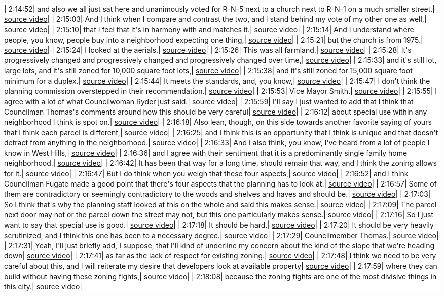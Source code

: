 | 2:14:52| and also we all just sat here and unanimously voted for R-N-5 next to a church next to R-N-1 on a much smaller street.| [source video](https://archive.org/details/city-council-r-265-240514?start=8092)|
| 2:15:03| And I think when I compare and contrast the two, and I stand behind my vote of my other one as well,| [source video](https://archive.org/details/city-council-r-265-240514?start=8103)|
| 2:15:10| that I feel that it's in harmony with and matches it.| [source video](https://archive.org/details/city-council-r-265-240514?start=8110)|
| 2:15:14| And I understand where people, you know, people buy into a neighborhood expecting one thing,| [source video](https://archive.org/details/city-council-r-265-240514?start=8114)|
| 2:15:21| but the church is from 1975.| [source video](https://archive.org/details/city-council-r-265-240514?start=8121)|
| 2:15:24| I looked at the aerials.| [source video](https://archive.org/details/city-council-r-265-240514?start=8124)|
| 2:15:26| This was all farmland.| [source video](https://archive.org/details/city-council-r-265-240514?start=8126)|
| 2:15:28| It's progressively changed and progressively changed and progressively changed over time,| [source video](https://archive.org/details/city-council-r-265-240514?start=8128)|
| 2:15:33| and it's still lot, large lots, and it's still zoned for 10,000 square foot lots,| [source video](https://archive.org/details/city-council-r-265-240514?start=8133)|
| 2:15:38| and it's still zoned for 15,000 square foot minimum for a duplex.| [source video](https://archive.org/details/city-council-r-265-240514?start=8138)|
| 2:15:44| It meets the standards, and, you know,| [source video](https://archive.org/details/city-council-r-265-240514?start=8144)|
| 2:15:47| I don't think the planning commission overstepped in their recommendation.| [source video](https://archive.org/details/city-council-r-265-240514?start=8147)|
| 2:15:53| Vice Mayor Smith.| [source video](https://archive.org/details/city-council-r-265-240514?start=8153)|
| 2:15:55| I agree with a lot of what Councilwoman Ryder just said.| [source video](https://archive.org/details/city-council-r-265-240514?start=8155)|
| 2:15:59| I'll say I just wanted to add that I think that Councilman Thomas's comments around how this should be very careful| [source video](https://archive.org/details/city-council-r-265-240514?start=8159)|
| 2:16:12| about special use within any neighborhood I think is spot on.| [source video](https://archive.org/details/city-council-r-265-240514?start=8172)|
| 2:16:18| Also lean, though, on this side towards another favorite saying of yours that I think each parcel is different,| [source video](https://archive.org/details/city-council-r-265-240514?start=8178)|
| 2:16:25| and I think this is an opportunity that I think is unique and that doesn't detract from anything in the neighborhood.| [source video](https://archive.org/details/city-council-r-265-240514?start=8185)|
| 2:16:33| And I also think, you know, I've heard from a lot of people I know in West Hills,| [source video](https://archive.org/details/city-council-r-265-240514?start=8193)|
| 2:16:36| and I agree with their sentiment that it is a predominantly single family home neighborhood.| [source video](https://archive.org/details/city-council-r-265-240514?start=8196)|
| 2:16:42| It has been that way for a long time, should remain that way, and I think the zoning allows for it.| [source video](https://archive.org/details/city-council-r-265-240514?start=8202)|
| 2:16:47| But I do think when you weigh that these four aspects,| [source video](https://archive.org/details/city-council-r-265-240514?start=8207)|
| 2:16:52| and I think Councilman Fugate made a good point that there's four aspects that the planning has to look at.| [source video](https://archive.org/details/city-council-r-265-240514?start=8212)|
| 2:16:57| Some of them are contradictory or seemingly contradictory to the woods and shelves and haves and should be.| [source video](https://archive.org/details/city-council-r-265-240514?start=8217)|
| 2:17:03| So I think that's why the planning staff looked at this on the whole and said this makes sense.| [source video](https://archive.org/details/city-council-r-265-240514?start=8223)|
| 2:17:09| The parcel next door may not or the parcel down the street may not, but this one particularly makes sense.| [source video](https://archive.org/details/city-council-r-265-240514?start=8229)|
| 2:17:16| So I just want to say that special use is good.| [source video](https://archive.org/details/city-council-r-265-240514?start=8236)|
| 2:17:18| It should be hard.| [source video](https://archive.org/details/city-council-r-265-240514?start=8238)|
| 2:17:20| It should be very heavily scrutinized, and I think this one has been to a necessary degree.| [source video](https://archive.org/details/city-council-r-265-240514?start=8240)|
| 2:17:29| Councilmember Thomas.| [source video](https://archive.org/details/city-council-r-265-240514?start=8249)|
| 2:17:31| Yeah, I'll just briefly add, I suppose, that I'll kind of underline my concern about the kind of the slope that we're heading down| [source video](https://archive.org/details/city-council-r-265-240514?start=8251)|
| 2:17:41| as far as the lack of respect for existing zoning.| [source video](https://archive.org/details/city-council-r-265-240514?start=8261)|
| 2:17:48| I think we need to be very careful about this, and I will reiterate my desire that developers look at available property| [source video](https://archive.org/details/city-council-r-265-240514?start=8268)|
| 2:17:59| where they can build without having these zoning fights,| [source video](https://archive.org/details/city-council-r-265-240514?start=8279)|
| 2:18:08| because the zoning fights are one of the most divisive things in this city.| [source video](https://archive.org/details/city-council-r-265-240514?start=8288)|